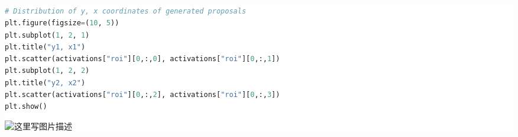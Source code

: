 ```python
# Distribution of y, x coordinates of generated proposals
plt.figure(figsize=(10, 5))
plt.subplot(1, 2, 1)
plt.title("y1, x1")
plt.scatter(activations["roi"][0,:,0], activations["roi"][0,:,1])
plt.subplot(1, 2, 2)
plt.title("y2, x2")
plt.scatter(activations["roi"][0,:,2], activations["roi"][0,:,3])
plt.show()
```
![这里写图片描述](http://img.blog.csdn.net/20180314104012837?watermark/2/text/aHR0cDovL2Jsb2cuY3Nkbi5uZXQvd2M3ODE3MDgyNDk=/font/5a6L5L2T/fontsize/400/fill/I0JBQkFCMA==/dissolve/70/gravity/SouthEast)


